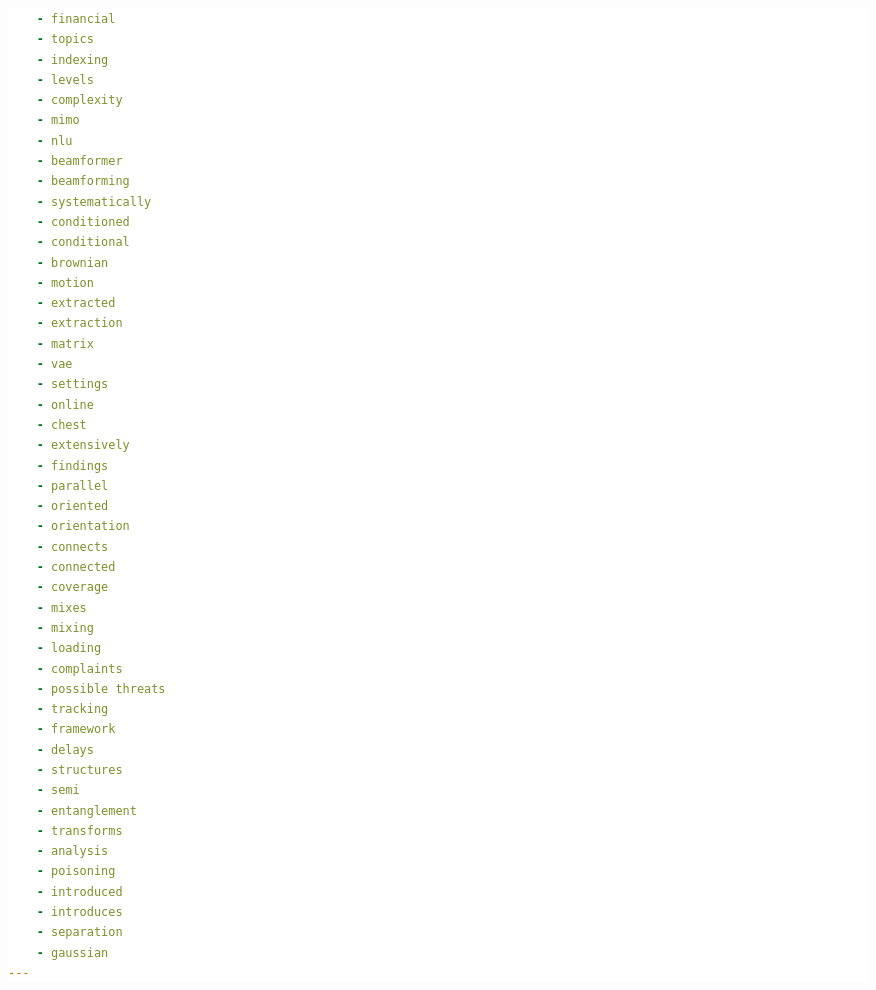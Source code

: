 ```yaml
    - financial
    - topics
    - indexing
    - levels
    - complexity
    - mimo
    - nlu
    - beamformer
    - beamforming
    - systematically
    - conditioned
    - conditional
    - brownian
    - motion
    - extracted
    - extraction
    - matrix
    - vae
    - settings
    - online
    - chest
    - extensively
    - findings
    - parallel
    - oriented
    - orientation
    - connects
    - connected
    - coverage
    - mixes
    - mixing
    - loading
    - complaints
    - possible threats
    - tracking
    - framework
    - delays
    - structures
    - semi
    - entanglement
    - transforms
    - analysis
    - poisoning
    - introduced
    - introduces
    - separation
    - gaussian
---
```

